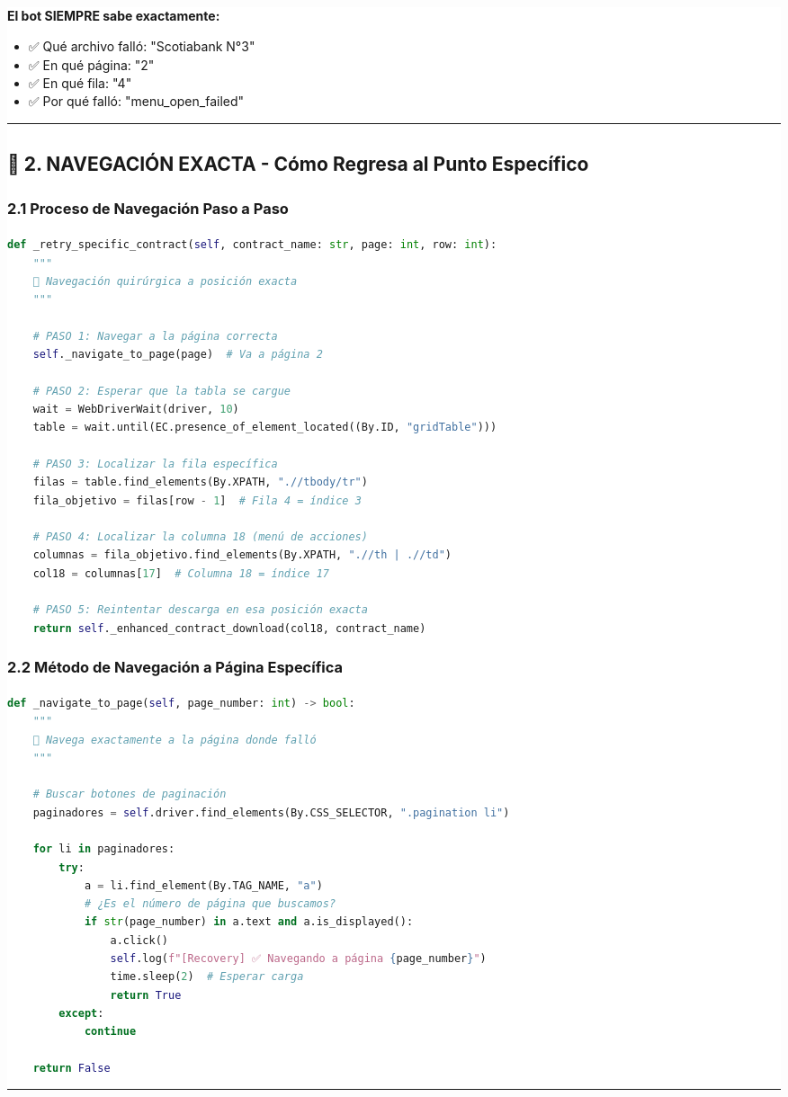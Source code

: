 **El bot SIEMPRE sabe exactamente:** 
- ✅ Qué archivo falló: "Scotiabank N°3"
- ✅ En qué página: "2" 
- ✅ En qué fila: "4"
- ✅ Por qué falló: "menu_open_failed"

---

## 🧭 2. NAVEGACIÓN EXACTA - Cómo Regresa al Punto Específico

### 2.1 Proceso de Navegación Paso a Paso

```python
def _retry_specific_contract(self, contract_name: str, page: int, row: int):
    """
    🎯 Navegación quirúrgica a posición exacta
    """
    
    # PASO 1: Navegar a la página correcta
    self._navigate_to_page(page)  # Va a página 2
    
    # PASO 2: Esperar que la tabla se cargue
    wait = WebDriverWait(driver, 10)
    table = wait.until(EC.presence_of_element_located((By.ID, "gridTable")))
    
    # PASO 3: Localizar la fila específica
    filas = table.find_elements(By.XPATH, ".//tbody/tr")
    fila_objetivo = filas[row - 1]  # Fila 4 = índice 3
    
    # PASO 4: Localizar la columna 18 (menú de acciones)
    columnas = fila_objetivo.find_elements(By.XPATH, ".//th | .//td")
    col18 = columnas[17]  # Columna 18 = índice 17
    
    # PASO 5: Reintentar descarga en esa posición exacta
    return self._enhanced_contract_download(col18, contract_name)
```

### 2.2 Método de Navegación a Página Específica

```python
def _navigate_to_page(self, page_number: int) -> bool:
    """
    🔄 Navega exactamente a la página donde falló
    """
    
    # Buscar botones de paginación
    paginadores = self.driver.find_elements(By.CSS_SELECTOR, ".pagination li")
    
    for li in paginadores:
        try:
            a = li.find_element(By.TAG_NAME, "a")
            # ¿Es el número de página que buscamos?
            if str(page_number) in a.text and a.is_displayed():
                a.click()
                self.log(f"[Recovery] ✅ Navegando a página {page_number}")
                time.sleep(2)  # Esperar carga
                return True
        except:
            continue
    
    return False
```

---